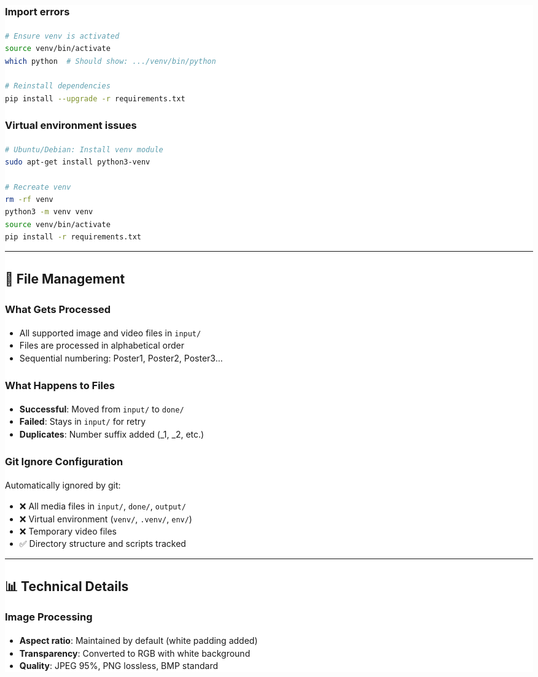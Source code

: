### Import errors
```bash
# Ensure venv is activated
source venv/bin/activate
which python  # Should show: .../venv/bin/python

# Reinstall dependencies
pip install --upgrade -r requirements.txt
```

### Virtual environment issues
```bash
# Ubuntu/Debian: Install venv module
sudo apt-get install python3-venv

# Recreate venv
rm -rf venv
python3 -m venv venv
source venv/bin/activate
pip install -r requirements.txt
```

---

## 🧹 File Management

### What Gets Processed
- All supported image and video files in `input/`
- Files are processed in alphabetical order
- Sequential numbering: Poster1, Poster2, Poster3...

### What Happens to Files
- **Successful**: Moved from `input/` to `done/`
- **Failed**: Stays in `input/` for retry
- **Duplicates**: Number suffix added (_1, _2, etc.)

### Git Ignore Configuration
Automatically ignored by git:
- ❌ All media files in `input/`, `done/`, `output/`
- ❌ Virtual environment (`venv/`, `.venv/`, `env/`)
- ❌ Temporary video files
- ✅ Directory structure and scripts tracked

---

## 📊 Technical Details

### Image Processing
- **Aspect ratio**: Maintained by default (white padding added)
- **Transparency**: Converted to RGB with white background
- **Quality**: JPEG 95%, PNG lossless, BMP standard
